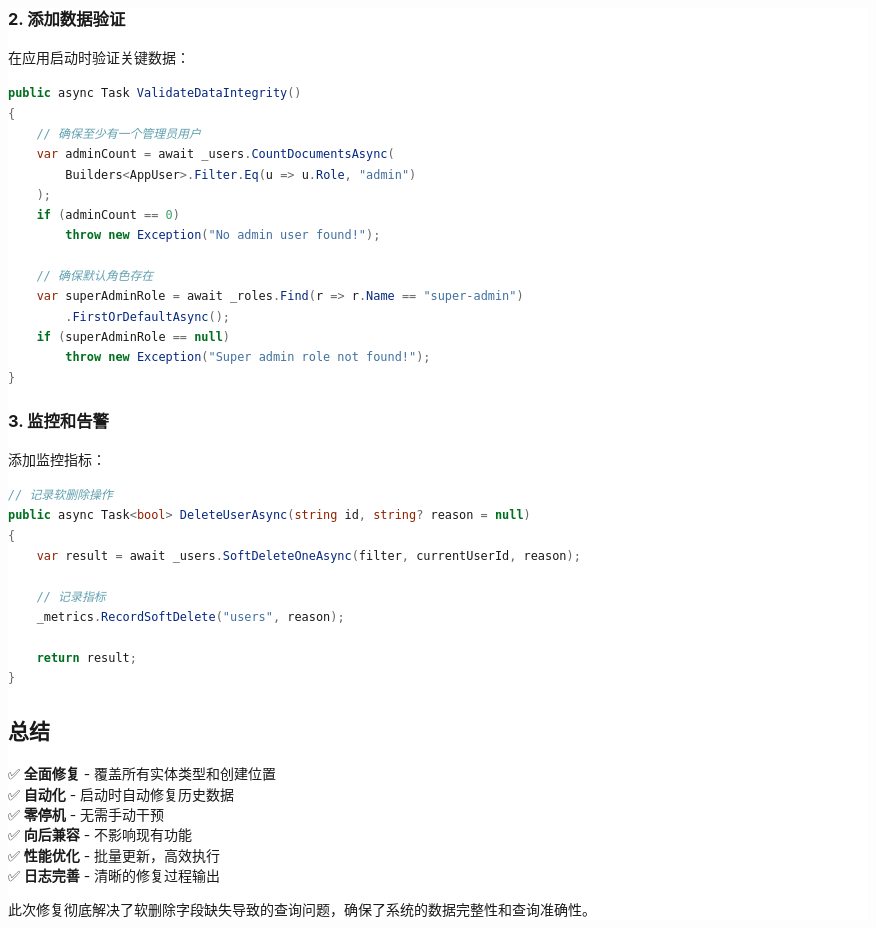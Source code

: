 ### 2. 添加数据验证

在应用启动时验证关键数据：

```csharp
public async Task ValidateDataIntegrity()
{
    // 确保至少有一个管理员用户
    var adminCount = await _users.CountDocumentsAsync(
        Builders<AppUser>.Filter.Eq(u => u.Role, "admin")
    );
    if (adminCount == 0)
        throw new Exception("No admin user found!");
    
    // 确保默认角色存在
    var superAdminRole = await _roles.Find(r => r.Name == "super-admin")
        .FirstOrDefaultAsync();
    if (superAdminRole == null)
        throw new Exception("Super admin role not found!");
}
```

### 3. 监控和告警

添加监控指标：

```csharp
// 记录软删除操作
public async Task<bool> DeleteUserAsync(string id, string? reason = null)
{
    var result = await _users.SoftDeleteOneAsync(filter, currentUserId, reason);
    
    // 记录指标
    _metrics.RecordSoftDelete("users", reason);
    
    return result;
}
```

## 总结

✅ **全面修复** - 覆盖所有实体类型和创建位置  
✅ **自动化** - 启动时自动修复历史数据  
✅ **零停机** - 无需手动干预  
✅ **向后兼容** - 不影响现有功能  
✅ **性能优化** - 批量更新，高效执行  
✅ **日志完善** - 清晰的修复过程输出  

此次修复彻底解决了软删除字段缺失导致的查询问题，确保了系统的数据完整性和查询准确性。

